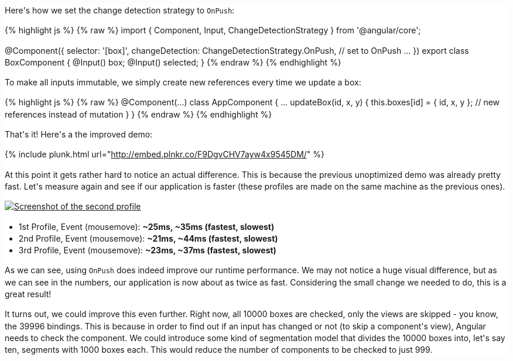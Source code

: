 Here's how we set the change detection strategy to `OnPush`:

{% highlight js %}
{% raw %}
import { 
  Component,
  Input,
  ChangeDetectionStrategy
} from '@angular/core';

@Component({
  selector: '[box]',
  changeDetection: ChangeDetectionStrategy.OnPush, // set to OnPush
  ...
})
export class BoxComponent {
  @Input() box;
  @Input() selected;
}
{% endraw %}
{% endhighlight %}

To make all inputs immutable, we simply create new references every time we update a box:

{% highlight js %}
{% raw %}
@Component(...)
class AppComponent {
  ...
  updateBox(id, x, y) {
    this.boxes[id] = { id, x, y }; // new references instead of mutation
  }
}
{% endraw %}
{% endhighlight %}

That's it! Here's a the improved demo:

{% include plunk.html url="http://embed.plnkr.co/F9DgvCHV7ayw4x9545DM/" %}

At this point it gets rather hard to notice an actual difference. This is because the previous unoptimized demo was already pretty fast. Let's measure again and see if our application is faster (these profiles are made on the same machine as the previous ones).

<a href="/images/dnd-perf-profile-2.png" title="Screenshot of the second profile"><img src="/images/dnd-perf-profile-2.png" alt="Screenshot of the second profile"></a>

- 1st Profile, Event (mousemove): **~25ms, ~35ms (fastest, slowest)**
- 2nd Profile, Event (mousemove): **~21ms, ~44ms (fastest, slowest)**
- 3rd Profile, Event (mousemove): **~23ms, ~37ms (fastest, slowest)**

As we can see, using `OnPush` does indeed improve our runtime performance. We may not notice a huge visual difference, but as we can see in the numbers, our application is now about as twice as fast. Considering the small change we needed to do, this is a great result!

It turns out, we could improve this even further. Right now, all 10000 boxes are checked, only the views are skipped - you know, the 39996 bindings. This is because in order to find out if an input has changed or not (to skip a component's view), Angular needs to check the component. We could introduce some kind of segmentation model that divides the 10000 boxes into, let's say ten, segments with 1000 boxes each. This would reduce the number of components to be checked to just 999.
